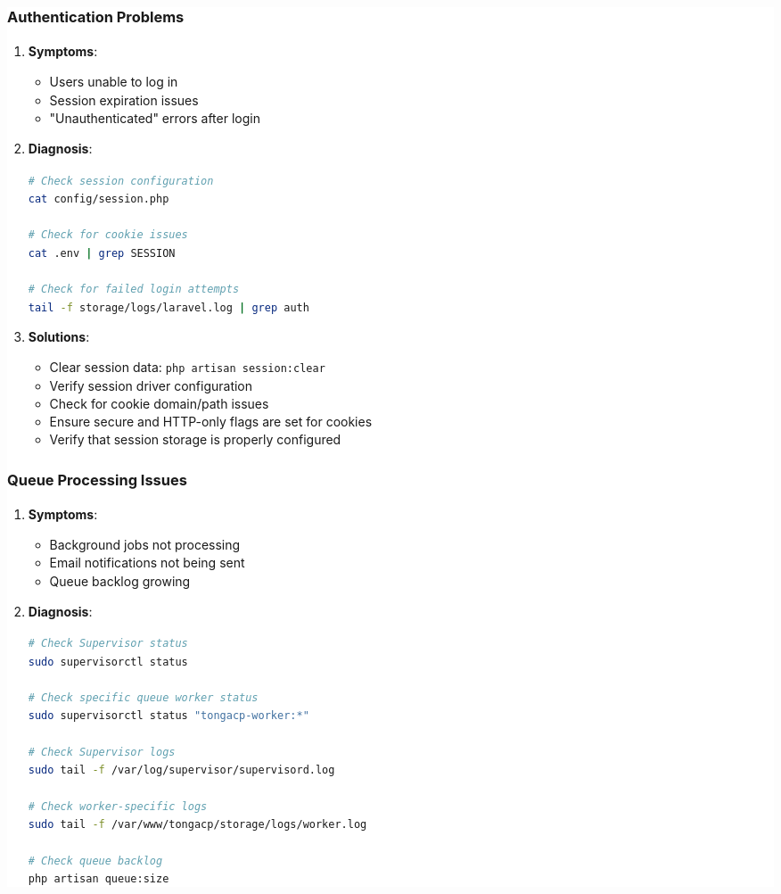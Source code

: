 ### Authentication Problems

1. **Symptoms**:
   - Users unable to log in
   - Session expiration issues
   - "Unauthenticated" errors after login

2. **Diagnosis**:
   ```bash
   # Check session configuration
   cat config/session.php
   
   # Check for cookie issues
   cat .env | grep SESSION
   
   # Check for failed login attempts
   tail -f storage/logs/laravel.log | grep auth
   ```

3. **Solutions**:
   - Clear session data: `php artisan session:clear`
   - Verify session driver configuration
   - Check for cookie domain/path issues
   - Ensure secure and HTTP-only flags are set for cookies
   - Verify that session storage is properly configured

### Queue Processing Issues

1. **Symptoms**:
   - Background jobs not processing
   - Email notifications not being sent
   - Queue backlog growing

2. **Diagnosis**:
    ```bash
    # Check Supervisor status
    sudo supervisorctl status
    
    # Check specific queue worker status
    sudo supervisorctl status "tongacp-worker:*"
    
    # Check Supervisor logs
    sudo tail -f /var/log/supervisor/supervisord.log
    
    # Check worker-specific logs
    sudo tail -f /var/www/tongacp/storage/logs/worker.log
    
    # Check queue backlog
    php artisan queue:size
    